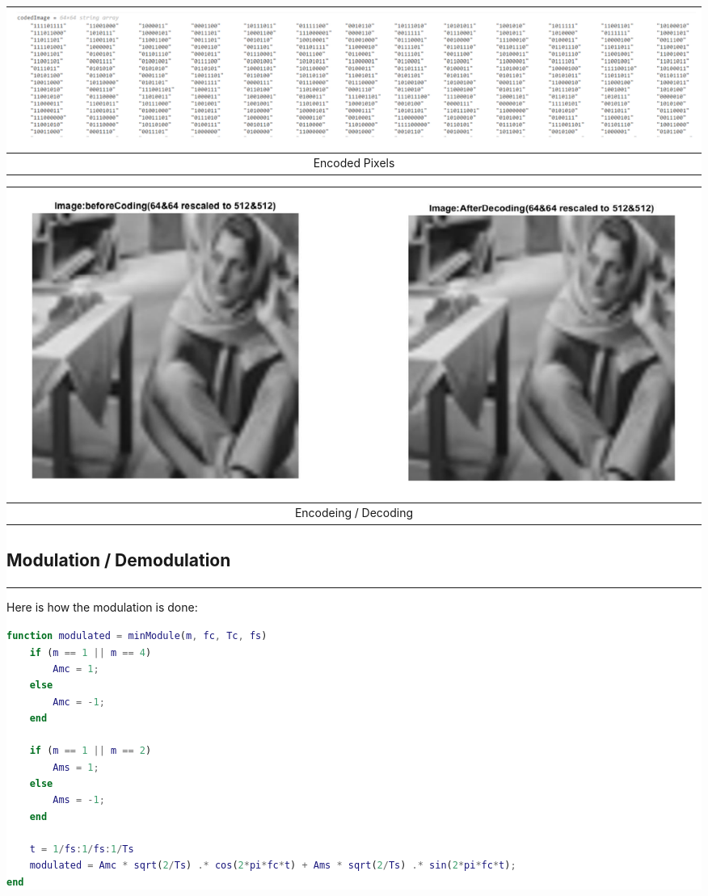 | ![](../resources/enc_pixels.png) |
|:---------------------------------:|
| Encoded Pixels |

| ![](../resources/enc_dec.png) |
|:-----------------------------:|
| Encodeing / Decoding |

## Modulation / Demodulation
---

Here is how the modulation is done:
```Matlab
function modulated = minModule(m, fc, Tc, fs)
    if (m == 1 || m == 4)
        Amc = 1;
    else
        Amc = -1;
    end

    if (m == 1 || m == 2)
        Ams = 1;
    else
        Ams = -1;
    end

    t = 1/fs:1/fs:1/Ts
    modulated = Amc * sqrt(2/Ts) .* cos(2*pi*fc*t) + Ams * sqrt(2/Ts) .* sin(2*pi*fc*t);
end
```
